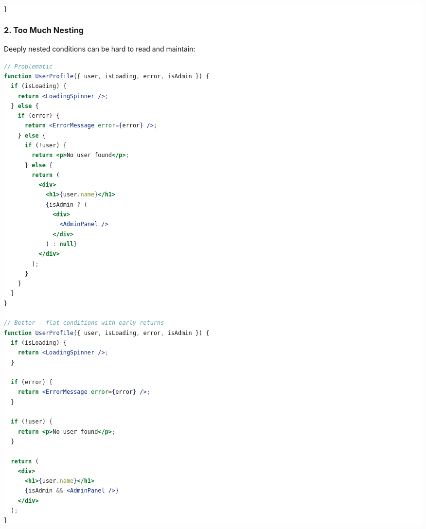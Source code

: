 ```jsx
}
```

### 2. Too Much Nesting

Deeply nested conditions can be hard to read and maintain:

```jsx
// Problematic
function UserProfile({ user, isLoading, error, isAdmin }) {
  if (isLoading) {
    return <LoadingSpinner />;
  } else {
    if (error) {
      return <ErrorMessage error={error} />;
    } else {
      if (!user) {
        return <p>No user found</p>;
      } else {
        return (
          <div>
            <h1>{user.name}</h1>
            {isAdmin ? (
              <div>
                <AdminPanel />
              </div>
            ) : null}
          </div>
        );
      }
    }
  }
}

// Better - flat conditions with early returns
function UserProfile({ user, isLoading, error, isAdmin }) {
  if (isLoading) {
    return <LoadingSpinner />;
  }
  
  if (error) {
    return <ErrorMessage error={error} />;
  }
  
  if (!user) {
    return <p>No user found</p>;
  }
  
  return (
    <div>
      <h1>{user.name}</h1>
      {isAdmin && <AdminPanel />}
    </div>
  );
}
```
